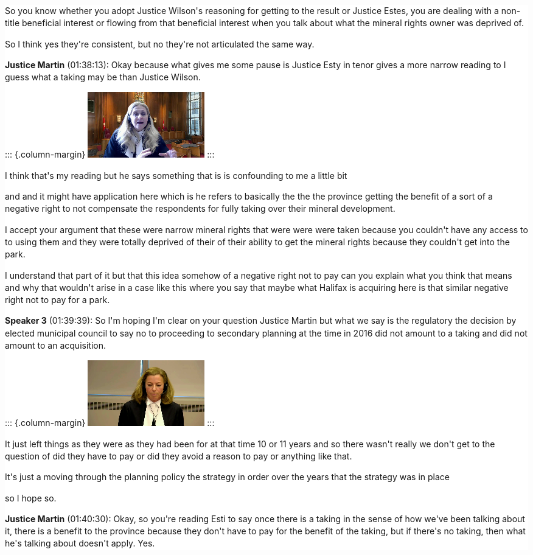 So you know whether you adopt Justice Wilson's reasoning for getting to the result or Justice Estes, you are dealing with a non-title beneficial interest or flowing from that beneficial interest when you talk about what the mineral rights owner was deprived of.

So I think yes they're consistent, but no they're not articulated the same way.

**Justice Martin** (01:38:13): Okay because what gives me some pause is Justice Esty in tenor gives a more narrow reading to I guess what a taking may be than Justice Wilson.

::: {.column-margin}
![](5936.png)
:::

I think that's my reading but he says something that is is confounding to me a little bit

and and it might have application here which is he refers to basically the the the province getting the benefit of a sort of a negative right to not compensate the respondents for fully taking over their mineral development.

I accept your argument that these were narrow mineral rights that were were were taken because you couldn't have any access to to using them and they were totally deprived of their of their ability to get the mineral rights because they couldn't get into the park.

I understand that part of it but that this idea somehow of a negative right not to pay can you explain what you think that means and why that wouldn't arise in a case like this where you say that maybe what Halifax is acquiring here is that similar negative right not to pay for a park.

**Speaker 3** (01:39:39): So I'm hoping I'm clear on your question Justice Martin but what we say is the regulatory the decision by elected municipal council to say no to proceeding to secondary planning at the time in 2016 did not amount to a taking and did not amount to an acquisition.

::: {.column-margin}
![](6004.png)
:::

It just left things as they were as they had been for at that time 10 or 11 years and so there wasn't really we don't get to the question of did they have to pay or did they avoid a reason to pay or anything like that.

It's just a moving through the planning policy the strategy in order over the years that the strategy was in place

so I hope so.

**Justice Martin** (01:40:30): Okay, so you're reading Esti to say once there is a taking in the sense of how we've been talking about it, there is a benefit to the province because they don't have to pay for the benefit of the taking, but if there's no taking, then what he's talking about doesn't apply. Yes.
